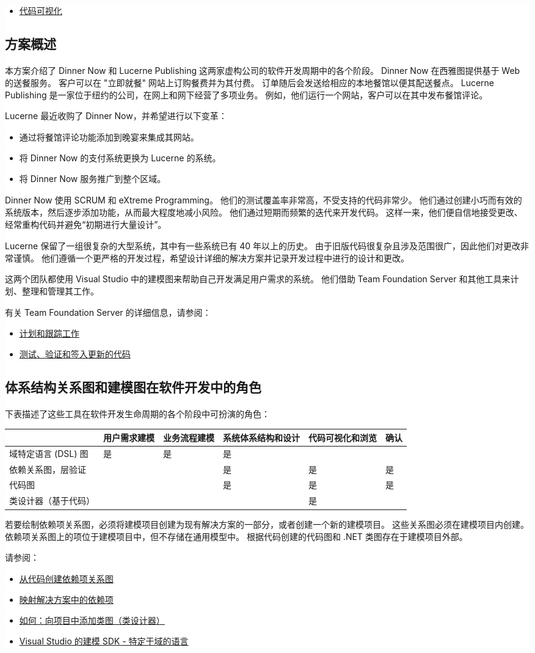 - [代码可视化](../modeling/visualize-code.md)

## <a name="scenario-overview"></a>方案概述

本方案介绍了 Dinner Now 和 Lucerne Publishing 这两家虚构公司的软件开发周期中的各个阶段。 Dinner Now 在西雅图提供基于 Web 的送餐服务。 客户可以在 "立即就餐" 网站上订购餐费并为其付费。 订单随后会发送给相应的本地餐馆以便其配送餐点。 Lucerne Publishing 是一家位于纽约的公司，在网上和网下经营了多项业务。 例如，他们运行一个网站，客户可以在其中发布餐馆评论。

Lucerne 最近收购了 Dinner Now，并希望进行以下变革：

- 通过将餐馆评论功能添加到晚宴来集成其网站。

- 将 Dinner Now 的支付系统更换为 Lucerne 的系统。

- 将 Dinner Now 服务推广到整个区域。

Dinner Now 使用 SCRUM 和 eXtreme Programming。 他们的测试覆盖率非常高，不受支持的代码非常少。 他们通过创建小巧而有效的系统版本，然后逐步添加功能，从而最大程度地减小风险。 他们通过短期而频繁的迭代来开发代码。 这样一来，他们便自信地接受更改、经常重构代码并避免“初期进行大量设计”。

Lucerne 保留了一组很复杂的大型系统，其中有一些系统已有 40 年以上的历史。 由于旧版代码很复杂且涉及范围很广，因此他们对更改非常谨慎。 他们遵循一个更严格的开发过程，希望设计详细的解决方案并记录开发过程中进行的设计和更改。

这两个团队都使用 Visual Studio 中的建模图来帮助自己开发满足用户需求的系统。 他们借助 Team Foundation Server 和其他工具来计划、整理和管理其工作。

有关 Team Foundation Server 的详细信息，请参阅：

- [计划和跟踪工作](#plan-and-track-work)

- [测试、验证和签入更新的代码](#TestValidateCheckInCode)

## <a name="ModelingDiagramsTools"></a> 体系结构关系图和建模图在软件开发中的角色

下表描述了这些工具在软件开发生命周期的各个阶段中可扮演的角色：

||**用户需求建模**|**业务流程建模**|**系统体系结构和设计**|**代码可视化和浏览**|**确认**|
|------|-|-|-|-|-|
|域特定语言 (DSL) 图|是|是|是|||
|依赖关系图，层验证|||是|是|是|
|代码图|||是|是|是|
|类设计器（基于代码）||||是||

若要绘制依赖项关系图，必须将建模项目创建为现有解决方案的一部分，或者创建一个新的建模项目。 这些关系图必须在建模项目内创建。
依赖项关系图上的项位于建模项目中，但不存储在通用模型中。 根据代码创建的代码图和 .NET 类图存在于建模项目外部。

请参阅：

- [从代码创建依赖项关系图](../modeling/create-layer-diagrams-from-your-code.md)

- [映射解决方案中的依赖项](../modeling/map-dependencies-across-your-solutions.md)

- [如何：向项目中添加类图（类设计器）](../ide/class-designer/how-to-add-class-diagrams-to-projects.md)

- [Visual Studio 的建模 SDK - 特定于域的语言](../modeling/modeling-sdk-for-visual-studio-domain-specific-languages.md)
